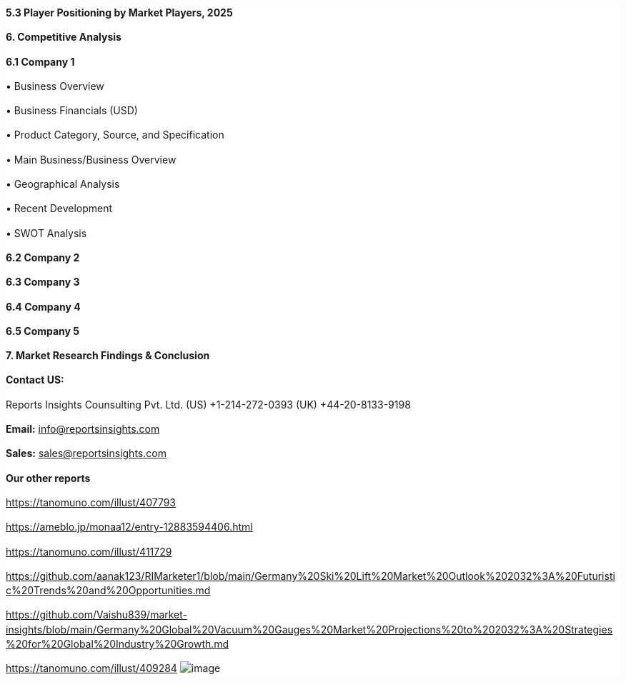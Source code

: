<strong>5.3 Player Positioning by Market Players, 2025</strong>

<strong>6. Competitive Analysis</strong>

<strong>6.1 Company 1</strong>

• Business Overview

• Business Financials (USD)

• Product Category, Source, and Specification

• Main Business/Business Overview

• Geographical Analysis

• Recent Development

• SWOT Analysis

<strong>6.2 Company 2</strong>

<strong>6.3 Company 3</strong>

<strong>6.4 Company 4</strong>

<strong>6.5 Company 5</strong>

<strong>7. Market Research Findings &amp; Conclusion</strong>

<strong>Contact US:</strong>

Reports Insights Counsulting Pvt. Ltd.
(US) +1-214-272-0393
(UK) +44-20-8133-9198
<p class=""""><b>Email:</b> <a href=mailto:info@reportsinsights.com>info@reportsinsights.com</a></p>
<p class=""""><b>Sales:</b> <a href=mailto:sales@reportsinsights.com>sales@reportsinsights.com</a></p>

<strong>Our other reports</strong>

<a href=https://tanomuno.com/illust/407793>https://tanomuno.com/illust/407793</a>

<a href=https://ameblo.jp/monaa12/entry-12883594406.html>https://ameblo.jp/monaa12/entry-12883594406.html</a>

<a href=https://tanomuno.com/illust/411729>https://tanomuno.com/illust/411729</a>

<a href=https://github.com/aanak123/RIMarketer1/blob/main/Germany%20Ski%20Lift%20Market%20Outlook%202032%3A%20Futuristic%20Trends%20and%20Opportunities.md>https://github.com/aanak123/RIMarketer1/blob/main/Germany%20Ski%20Lift%20Market%20Outlook%202032%3A%20Futuristic%20Trends%20and%20Opportunities.md</a>

<a href=https://github.com/Vaishu839/market-insights/blob/main/Germany%20Global%20Vacuum%20Gauges%20Market%20Projections%20to%202032%3A%20Strategies%20for%20Global%20Industry%20Growth.md>https://github.com/Vaishu839/market-insights/blob/main/Germany%20Global%20Vacuum%20Gauges%20Market%20Projections%20to%202032%3A%20Strategies%20for%20Global%20Industry%20Growth.md</a>

<a href=https://tanomuno.com/illust/409284>https://tanomuno.com/illust/409284</a>
![image](https://github.com/user-attachments/assets/0ca096bb-038a-4c4b-addc-428b878ef7c4)
